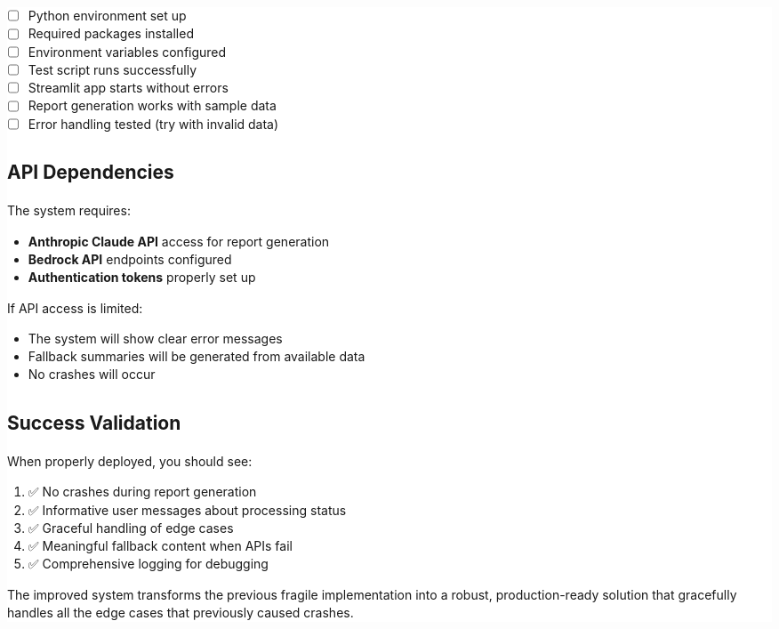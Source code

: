 - [ ] Python environment set up
- [ ] Required packages installed
- [ ] Environment variables configured
- [ ] Test script runs successfully
- [ ] Streamlit app starts without errors
- [ ] Report generation works with sample data
- [ ] Error handling tested (try with invalid data)

## API Dependencies

The system requires:
- **Anthropic Claude API** access for report generation
- **Bedrock API** endpoints configured
- **Authentication tokens** properly set up

If API access is limited:
- The system will show clear error messages
- Fallback summaries will be generated from available data
- No crashes will occur

## Success Validation

When properly deployed, you should see:
1. ✅ No crashes during report generation
2. ✅ Informative user messages about processing status
3. ✅ Graceful handling of edge cases
4. ✅ Meaningful fallback content when APIs fail
5. ✅ Comprehensive logging for debugging

The improved system transforms the previous fragile implementation into a robust, production-ready solution that gracefully handles all the edge cases that previously caused crashes. 